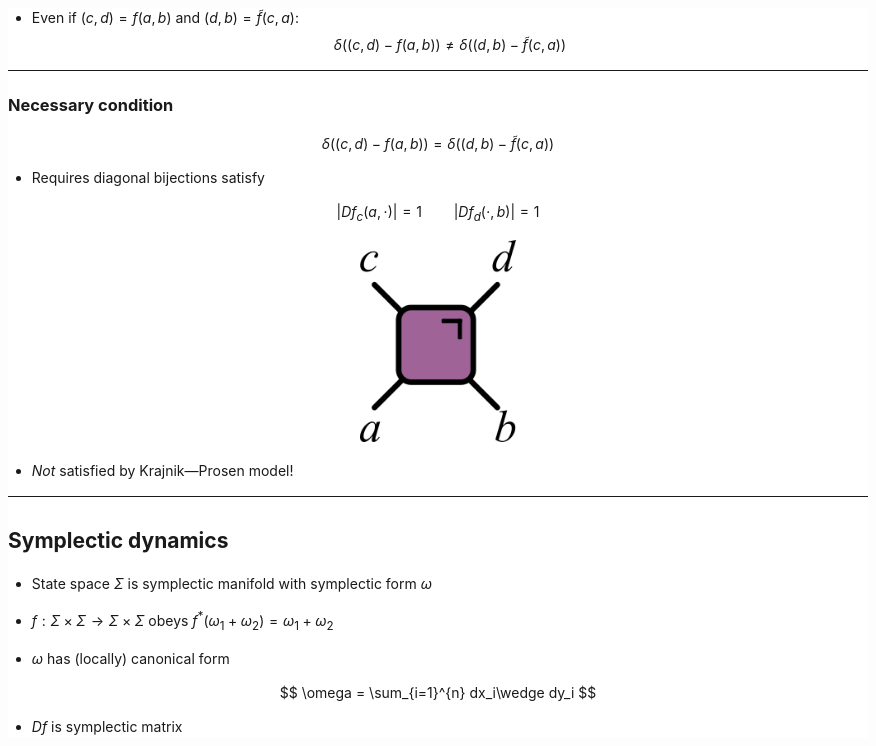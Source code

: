 - Even if $(c,d)=f(a,b)$ and $(d,b)=\tilde f(c,a)$:
$$
\delta((c,d)-f(a,b))\neq \delta((d,b)-\tilde f(c,a))
$$

---

### Necessary condition

$$
\delta((c,d)-f(a,b))= \delta((d,b)-\tilde f(c,a))
$$

- Requires diagonal bijections satisfy 

$$
|Df_c(a,\cdot)|=1\qquad |Df_d(\cdot,b)|=1
$$

<figure align="center">
<img src="assets/purple-gate.png" width="20%">
</figure>

- _Not_ satisfied by Krajnik—Prosen model!

---

## Symplectic dynamics

- State space $\Sigma$ is symplectic manifold with symplectic form $\omega$

- $f:\Sigma\times\Sigma\longrightarrow\Sigma\times\Sigma$ obeys $f^{*}(\omega_1+\omega_2)=\omega_1+\omega_2$

- $\omega$ has (locally) canonical form

$$
\omega = \sum_{i=1}^{n} dx_i\wedge dy_i
$$

- $Df$ is symplectic matrix
